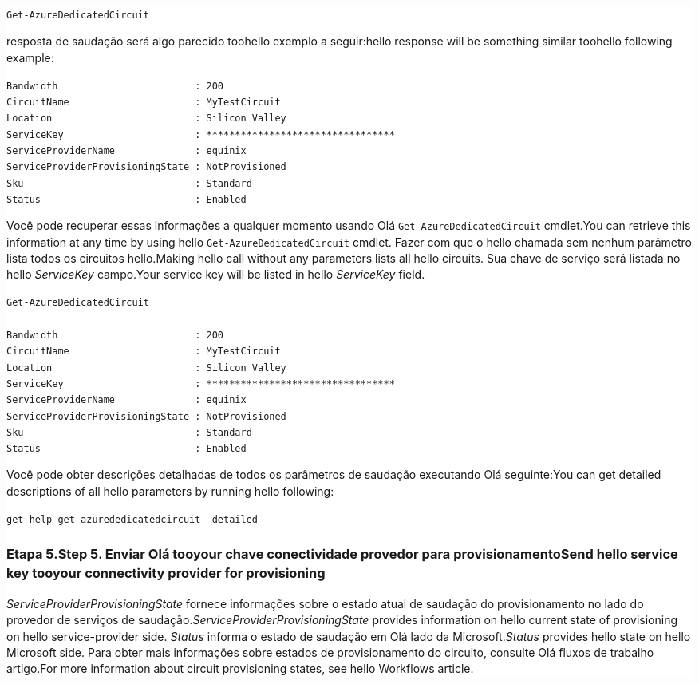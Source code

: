     Get-AzureDedicatedCircuit

<span data-ttu-id="201cd-158">resposta de saudação será algo parecido toohello exemplo a seguir:</span><span class="sxs-lookup"><span data-stu-id="201cd-158">hello response will be something similar toohello following example:</span></span>

    Bandwidth                        : 200
    CircuitName                      : MyTestCircuit
    Location                         : Silicon Valley
    ServiceKey                       : *********************************
    ServiceProviderName              : equinix
    ServiceProviderProvisioningState : NotProvisioned
    Sku                              : Standard
    Status                           : Enabled

<span data-ttu-id="201cd-159">Você pode recuperar essas informações a qualquer momento usando Olá `Get-AzureDedicatedCircuit` cmdlet.</span><span class="sxs-lookup"><span data-stu-id="201cd-159">You can retrieve this information at any time by using hello `Get-AzureDedicatedCircuit` cmdlet.</span></span> <span data-ttu-id="201cd-160">Fazer com que o hello chamada sem nenhum parâmetro lista todos os circuitos hello.</span><span class="sxs-lookup"><span data-stu-id="201cd-160">Making hello call without any parameters lists all hello circuits.</span></span> <span data-ttu-id="201cd-161">Sua chave de serviço será listada no hello *ServiceKey* campo.</span><span class="sxs-lookup"><span data-stu-id="201cd-161">Your service key will be listed in hello *ServiceKey* field.</span></span>

    Get-AzureDedicatedCircuit

    Bandwidth                        : 200
    CircuitName                      : MyTestCircuit
    Location                         : Silicon Valley
    ServiceKey                       : *********************************
    ServiceProviderName              : equinix
    ServiceProviderProvisioningState : NotProvisioned
    Sku                              : Standard
    Status                           : Enabled

<span data-ttu-id="201cd-162">Você pode obter descrições detalhadas de todos os parâmetros de saudação executando Olá seguinte:</span><span class="sxs-lookup"><span data-stu-id="201cd-162">You can get detailed descriptions of all hello parameters by running hello following:</span></span>

    get-help get-azurededicatedcircuit -detailed

### <a name="step-5-send-hello-service-key-tooyour-connectivity-provider-for-provisioning"></a><span data-ttu-id="201cd-163">Etapa 5.</span><span class="sxs-lookup"><span data-stu-id="201cd-163">Step 5.</span></span> <span data-ttu-id="201cd-164">Enviar Olá tooyour chave conectividade provedor para provisionamento</span><span class="sxs-lookup"><span data-stu-id="201cd-164">Send hello service key tooyour connectivity provider for provisioning</span></span>
<span data-ttu-id="201cd-165">*ServiceProviderProvisioningState* fornece informações sobre o estado atual de saudação do provisionamento no lado do provedor de serviços de saudação.</span><span class="sxs-lookup"><span data-stu-id="201cd-165">*ServiceProviderProvisioningState* provides information on hello current state of provisioning on hello service-provider side.</span></span> <span data-ttu-id="201cd-166">*Status* informa o estado de saudação em Olá lado da Microsoft.</span><span class="sxs-lookup"><span data-stu-id="201cd-166">*Status* provides hello state on hello Microsoft side.</span></span> <span data-ttu-id="201cd-167">Para obter mais informações sobre estados de provisionamento do circuito, consulte Olá [fluxos de trabalho](expressroute-workflows.md#expressroute-circuit-provisioning-states) artigo.</span><span class="sxs-lookup"><span data-stu-id="201cd-167">For more information about circuit provisioning states, see hello [Workflows](expressroute-workflows.md#expressroute-circuit-provisioning-states) article.</span></span>
